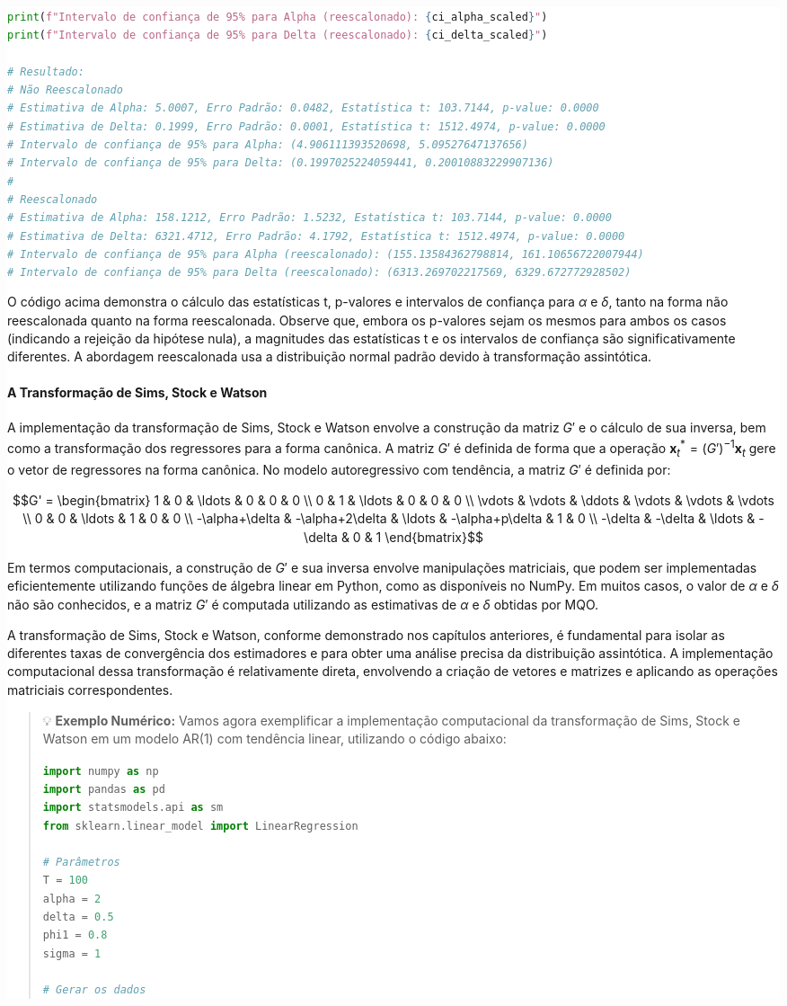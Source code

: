```python
print(f"Intervalo de confiança de 95% para Alpha (reescalonado): {ci_alpha_scaled}")
print(f"Intervalo de confiança de 95% para Delta (reescalonado): {ci_delta_scaled}")

# Resultado:
# Não Reescalonado
# Estimativa de Alpha: 5.0007, Erro Padrão: 0.0482, Estatística t: 103.7144, p-value: 0.0000
# Estimativa de Delta: 0.1999, Erro Padrão: 0.0001, Estatística t: 1512.4974, p-value: 0.0000
# Intervalo de confiança de 95% para Alpha: (4.906111393520698, 5.09527647137656)
# Intervalo de confiança de 95% para Delta: (0.1997025224059441, 0.20010883229907136)
#
# Reescalonado
# Estimativa de Alpha: 158.1212, Erro Padrão: 1.5232, Estatística t: 103.7144, p-value: 0.0000
# Estimativa de Delta: 6321.4712, Erro Padrão: 4.1792, Estatística t: 1512.4974, p-value: 0.0000
# Intervalo de confiança de 95% para Alpha (reescalonado): (155.13584362798814, 161.10656722007944)
# Intervalo de confiança de 95% para Delta (reescalonado): (6313.269702217569, 6329.672772928502)
```

O código acima demonstra o cálculo das estatísticas t, p-valores e intervalos de confiança para $\alpha$ e $\delta$, tanto na forma não reescalonada quanto na forma reescalonada. Observe que, embora os p-valores sejam os mesmos para ambos os casos (indicando a rejeição da hipótese nula), a magnitudes das estatísticas t e os intervalos de confiança são significativamente diferentes. A abordagem reescalonada usa a distribuição normal padrão devido à transformação assintótica.

#### A Transformação de Sims, Stock e Watson

A implementação da transformação de Sims, Stock e Watson envolve a construção da matriz $G'$ e o cálculo de sua inversa, bem como a transformação dos regressores para a forma canônica. A matriz $G'$ é definida de forma que a operação $\mathbf{x}_t^* = (G')^{-1} \mathbf{x}_t$ gere o vetor de regressores na forma canônica. No modelo autoregressivo com tendência, a matriz $G'$ é definida por:

$$G' = \begin{bmatrix}
1 & 0 & \ldots & 0 & 0 & 0 \\
0 & 1 & \ldots & 0 & 0 & 0 \\
\vdots & \vdots & \ddots & \vdots & \vdots & \vdots \\
0 & 0 & \ldots & 1 & 0 & 0 \\
-\alpha+\delta & -\alpha+2\delta & \ldots & -\alpha+p\delta & 1 & 0 \\
-\delta & -\delta & \ldots & -\delta & 0 & 1
\end{bmatrix}$$

Em termos computacionais, a construção de $G'$ e sua inversa envolve manipulações matriciais, que podem ser implementadas eficientemente utilizando funções de álgebra linear em Python, como as disponíveis no NumPy. Em muitos casos, o valor de $\alpha$ e $\delta$ não são conhecidos, e a matriz $G'$ é computada utilizando as estimativas de $\alpha$ e $\delta$ obtidas por MQO.

A transformação de Sims, Stock e Watson, conforme demonstrado nos capítulos anteriores, é fundamental para isolar as diferentes taxas de convergência dos estimadores e para obter uma análise precisa da distribuição assintótica. A implementação computacional dessa transformação é relativamente direta, envolvendo a criação de vetores e matrizes e aplicando as operações matriciais correspondentes.

> 💡 **Exemplo Numérico:**
> Vamos agora exemplificar a implementação computacional da transformação de Sims, Stock e Watson em um modelo AR(1) com tendência linear, utilizando o código abaixo:
> ```python
> import numpy as np
> import pandas as pd
> import statsmodels.api as sm
> from sklearn.linear_model import LinearRegression
>
> # Parâmetros
> T = 100
> alpha = 2
> delta = 0.5
> phi1 = 0.8
> sigma = 1
>
> # Gerar os dados